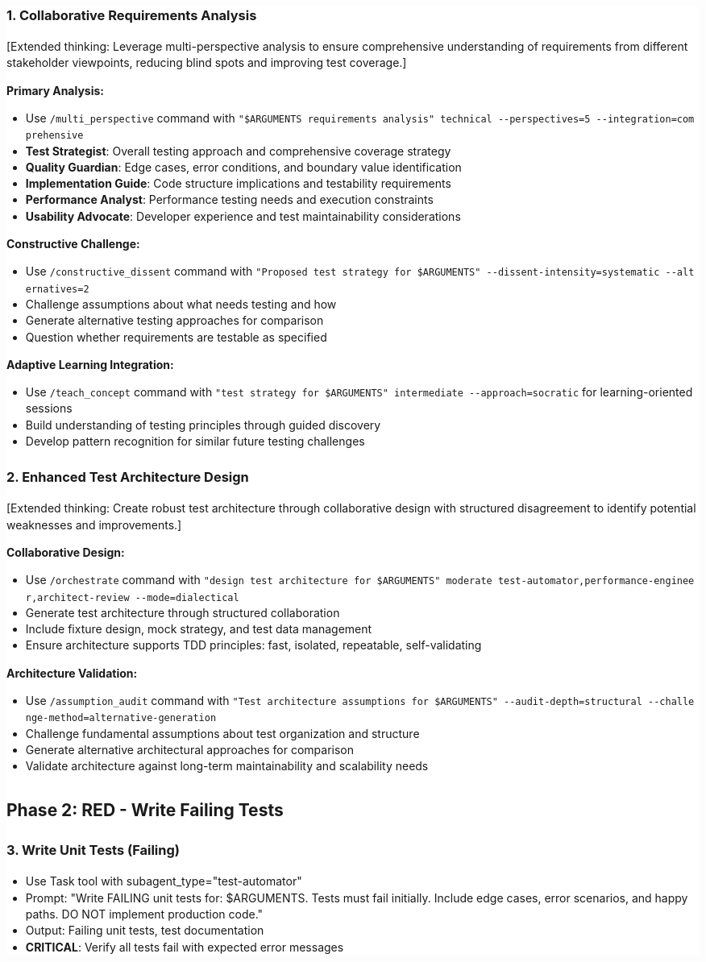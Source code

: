 ### 1. Collaborative Requirements Analysis
[Extended thinking: Leverage multi-perspective analysis to ensure comprehensive understanding of requirements from different stakeholder viewpoints, reducing blind spots and improving test coverage.]

**Primary Analysis:**
- Use `/multi_perspective` command with `"$ARGUMENTS requirements analysis" technical --perspectives=5 --integration=comprehensive`
- **Test Strategist**: Overall testing approach and comprehensive coverage strategy
- **Quality Guardian**: Edge cases, error conditions, and boundary value identification
- **Implementation Guide**: Code structure implications and testability requirements
- **Performance Analyst**: Performance testing needs and execution constraints
- **Usability Advocate**: Developer experience and test maintainability considerations

**Constructive Challenge:**
- Use `/constructive_dissent` command with `"Proposed test strategy for $ARGUMENTS" --dissent-intensity=systematic --alternatives=2`
- Challenge assumptions about what needs testing and how
- Generate alternative testing approaches for comparison
- Question whether requirements are testable as specified

**Adaptive Learning Integration:**
- Use `/teach_concept` command with `"test strategy for $ARGUMENTS" intermediate --approach=socratic` for learning-oriented sessions
- Build understanding of testing principles through guided discovery
- Develop pattern recognition for similar future testing challenges

### 2. Enhanced Test Architecture Design
[Extended thinking: Create robust test architecture through collaborative design with structured disagreement to identify potential weaknesses and improvements.]

**Collaborative Design:**
- Use `/orchestrate` command with `"design test architecture for $ARGUMENTS" moderate test-automator,performance-engineer,architect-review --mode=dialectical`
- Generate test architecture through structured collaboration
- Include fixture design, mock strategy, and test data management
- Ensure architecture supports TDD principles: fast, isolated, repeatable, self-validating

**Architecture Validation:**
- Use `/assumption_audit` command with `"Test architecture assumptions for $ARGUMENTS" --audit-depth=structural --challenge-method=alternative-generation`
- Challenge fundamental assumptions about test organization and structure
- Generate alternative architectural approaches for comparison
- Validate architecture against long-term maintainability and scalability needs

## Phase 2: RED - Write Failing Tests

### 3. Write Unit Tests (Failing)
- Use Task tool with subagent_type="test-automator"
- Prompt: "Write FAILING unit tests for: $ARGUMENTS. Tests must fail initially. Include edge cases, error scenarios, and happy paths. DO NOT implement production code."
- Output: Failing unit tests, test documentation
- **CRITICAL**: Verify all tests fail with expected error messages
